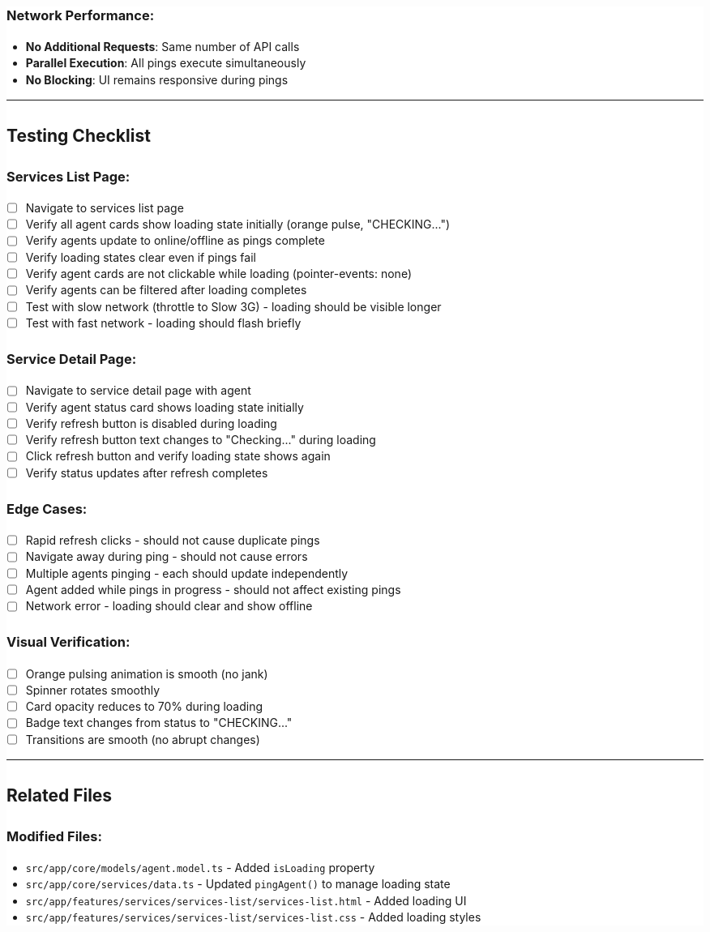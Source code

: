 ### Network Performance:
- **No Additional Requests**: Same number of API calls
- **Parallel Execution**: All pings execute simultaneously
- **No Blocking**: UI remains responsive during pings

---

## Testing Checklist

### Services List Page:
- [ ] Navigate to services list page
- [ ] Verify all agent cards show loading state initially (orange pulse, "CHECKING...")
- [ ] Verify agents update to online/offline as pings complete
- [ ] Verify loading states clear even if pings fail
- [ ] Verify agent cards are not clickable while loading (pointer-events: none)
- [ ] Verify agents can be filtered after loading completes
- [ ] Test with slow network (throttle to Slow 3G) - loading should be visible longer
- [ ] Test with fast network - loading should flash briefly

### Service Detail Page:
- [ ] Navigate to service detail page with agent
- [ ] Verify agent status card shows loading state initially
- [ ] Verify refresh button is disabled during loading
- [ ] Verify refresh button text changes to "Checking..." during loading
- [ ] Click refresh button and verify loading state shows again
- [ ] Verify status updates after refresh completes

### Edge Cases:
- [ ] Rapid refresh clicks - should not cause duplicate pings
- [ ] Navigate away during ping - should not cause errors
- [ ] Multiple agents pinging - each should update independently
- [ ] Agent added while pings in progress - should not affect existing pings
- [ ] Network error - loading should clear and show offline

### Visual Verification:
- [ ] Orange pulsing animation is smooth (no jank)
- [ ] Spinner rotates smoothly
- [ ] Card opacity reduces to 70% during loading
- [ ] Badge text changes from status to "CHECKING..."
- [ ] Transitions are smooth (no abrupt changes)

---

## Related Files

### Modified Files:
- `src/app/core/models/agent.model.ts` - Added `isLoading` property
- `src/app/core/services/data.ts` - Updated `pingAgent()` to manage loading state
- `src/app/features/services/services-list/services-list.html` - Added loading UI
- `src/app/features/services/services-list/services-list.css` - Added loading styles
